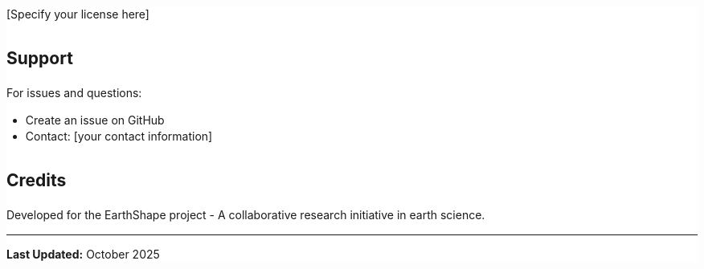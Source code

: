 [Specify your license here]

## Support

For issues and questions:
- Create an issue on GitHub
- Contact: [your contact information]

## Credits

Developed for the EarthShape project - A collaborative research initiative in earth science.

---

**Last Updated:** October 2025
